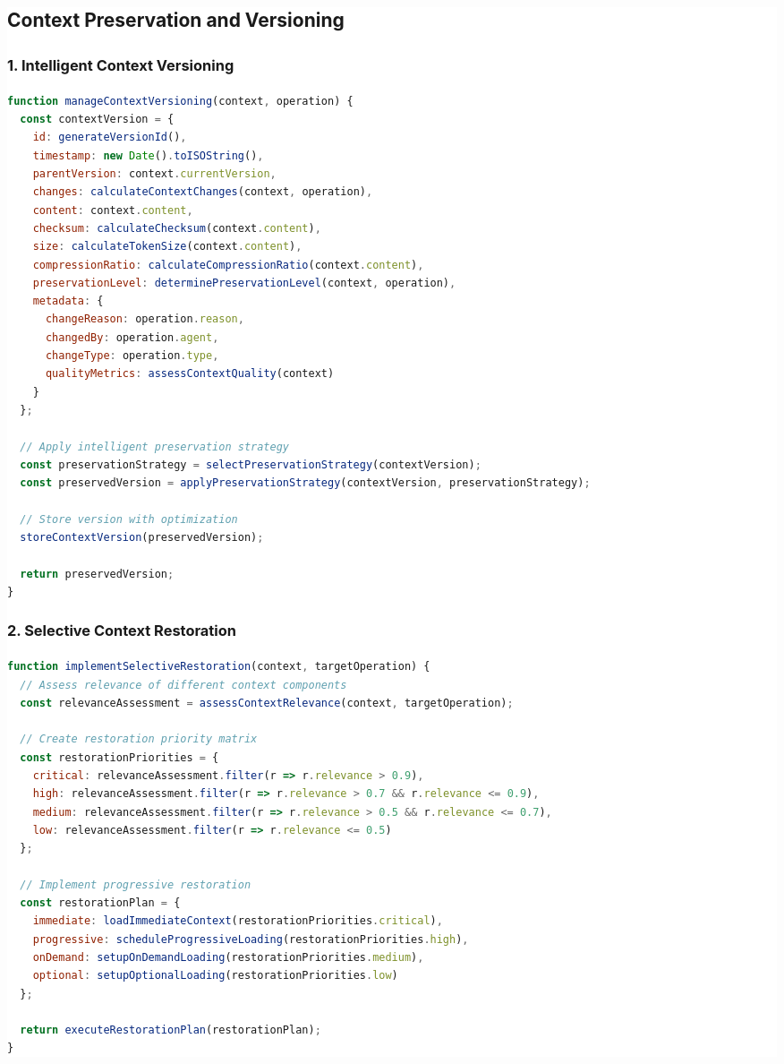 ## Context Preservation and Versioning

### 1. Intelligent Context Versioning

```javascript
function manageContextVersioning(context, operation) {
  const contextVersion = {
    id: generateVersionId(),
    timestamp: new Date().toISOString(),
    parentVersion: context.currentVersion,
    changes: calculateContextChanges(context, operation),
    content: context.content,
    checksum: calculateChecksum(context.content),
    size: calculateTokenSize(context.content),
    compressionRatio: calculateCompressionRatio(context.content),
    preservationLevel: determinePreservationLevel(context, operation),
    metadata: {
      changeReason: operation.reason,
      changedBy: operation.agent,
      changeType: operation.type,
      qualityMetrics: assessContextQuality(context)
    }
  };
  
  // Apply intelligent preservation strategy
  const preservationStrategy = selectPreservationStrategy(contextVersion);
  const preservedVersion = applyPreservationStrategy(contextVersion, preservationStrategy);
  
  // Store version with optimization
  storeContextVersion(preservedVersion);
  
  return preservedVersion;
}
```

### 2. Selective Context Restoration

```javascript
function implementSelectiveRestoration(context, targetOperation) {
  // Assess relevance of different context components
  const relevanceAssessment = assessContextRelevance(context, targetOperation);
  
  // Create restoration priority matrix
  const restorationPriorities = {
    critical: relevanceAssessment.filter(r => r.relevance > 0.9),
    high: relevanceAssessment.filter(r => r.relevance > 0.7 && r.relevance <= 0.9),
    medium: relevanceAssessment.filter(r => r.relevance > 0.5 && r.relevance <= 0.7),
    low: relevanceAssessment.filter(r => r.relevance <= 0.5)
  };
  
  // Implement progressive restoration
  const restorationPlan = {
    immediate: loadImmediateContext(restorationPriorities.critical),
    progressive: scheduleProgressiveLoading(restorationPriorities.high),
    onDemand: setupOnDemandLoading(restorationPriorities.medium),
    optional: setupOptionalLoading(restorationPriorities.low)
  };
  
  return executeRestorationPlan(restorationPlan);
}
```
